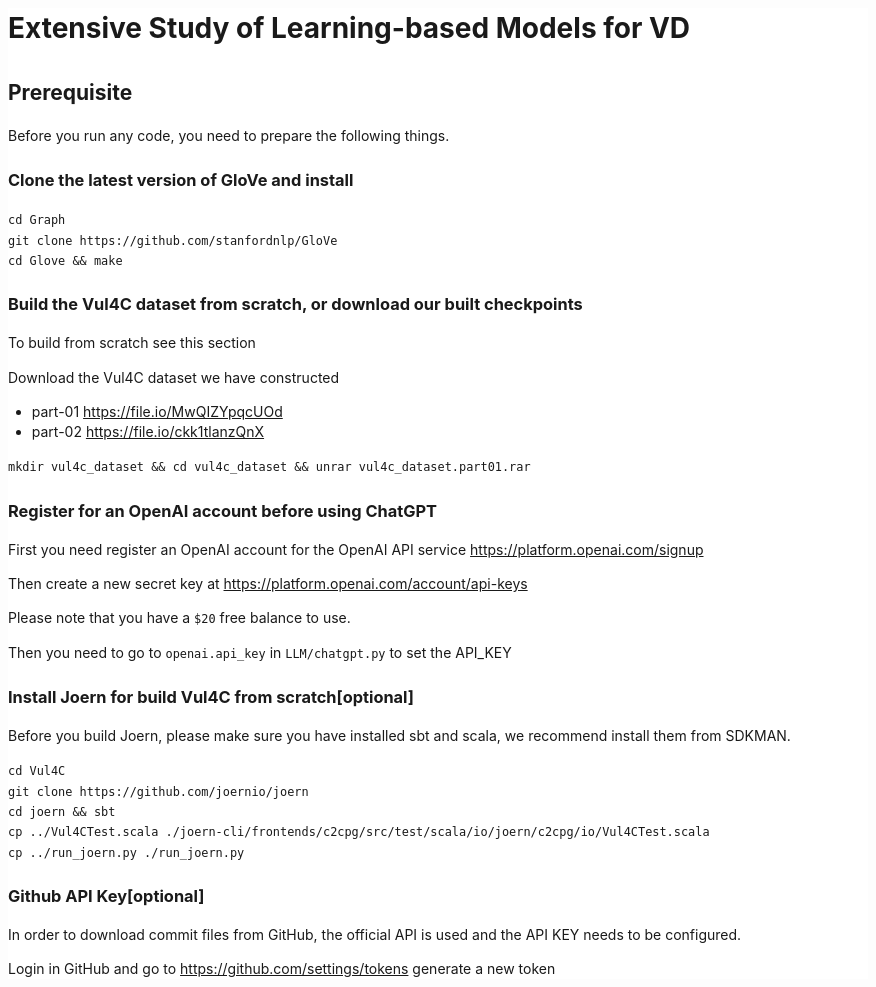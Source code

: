 #  Extensive Study of Learning-based Models for VD

## Prerequisite
Before you run any code, you need to prepare the following things.
### Clone the latest version of GloVe and install
    
```shell
cd Graph
git clone https://github.com/stanfordnlp/GloVe 
cd Glove && make
```
### Build the Vul4C dataset from scratch, or download our built checkpoints

To build from scratch see this section

Download the Vul4C dataset we have constructed 
- part-01 https://file.io/MwQIZYpqcUOd
- part-02 https://file.io/ckk1tlanzQnX
```shell
mkdir vul4c_dataset && cd vul4c_dataset && unrar vul4c_dataset.part01.rar
```

### Register for an OpenAI account before using ChatGPT
First you need register an OpenAI account for the OpenAI API service
https://platform.openai.com/signup

Then create a new secret key at
https://platform.openai.com/account/api-keys

Please note that you have a `$20` free balance to use.

Then you need to go to `openai.api_key` in `LLM/chatgpt.py` to set the API_KEY

### Install Joern for build Vul4C from scratch[optional]
Before you build Joern, please make sure you have installed sbt and scala, we recommend install them from SDKMAN.
```shell
cd Vul4C
git clone https://github.com/joernio/joern
cd joern && sbt
cp ../Vul4CTest.scala ./joern-cli/frontends/c2cpg/src/test/scala/io/joern/c2cpg/io/Vul4CTest.scala
cp ../run_joern.py ./run_joern.py
```

### Github API Key[optional]
In order to download commit files from GitHub, the official API is used and the API KEY needs to be configured.

Login in GitHub and go to https://github.com/settings/tokens generate a new token
